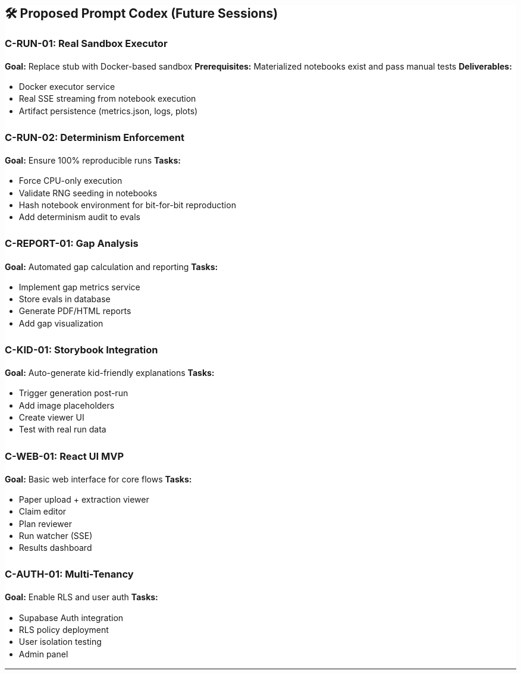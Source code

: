 
## 🛠️ Proposed Prompt Codex (Future Sessions)

### **C-RUN-01: Real Sandbox Executor**
**Goal:** Replace stub with Docker-based sandbox
**Prerequisites:** Materialized notebooks exist and pass manual tests
**Deliverables:**
- Docker executor service
- Real SSE streaming from notebook execution
- Artifact persistence (metrics.json, logs, plots)

### **C-RUN-02: Determinism Enforcement**
**Goal:** Ensure 100% reproducible runs
**Tasks:**
- Force CPU-only execution
- Validate RNG seeding in notebooks
- Hash notebook environment for bit-for-bit reproduction
- Add determinism audit to evals

### **C-REPORT-01: Gap Analysis**
**Goal:** Automated gap calculation and reporting
**Tasks:**
- Implement gap metrics service
- Store evals in database
- Generate PDF/HTML reports
- Add gap visualization

### **C-KID-01: Storybook Integration**
**Goal:** Auto-generate kid-friendly explanations
**Tasks:**
- Trigger generation post-run
- Add image placeholders
- Create viewer UI
- Test with real run data

### **C-WEB-01: React UI MVP**
**Goal:** Basic web interface for core flows
**Tasks:**
- Paper upload + extraction viewer
- Claim editor
- Plan reviewer
- Run watcher (SSE)
- Results dashboard

### **C-AUTH-01: Multi-Tenancy**
**Goal:** Enable RLS and user auth
**Tasks:**
- Supabase Auth integration
- RLS policy deployment
- User isolation testing
- Admin panel

---